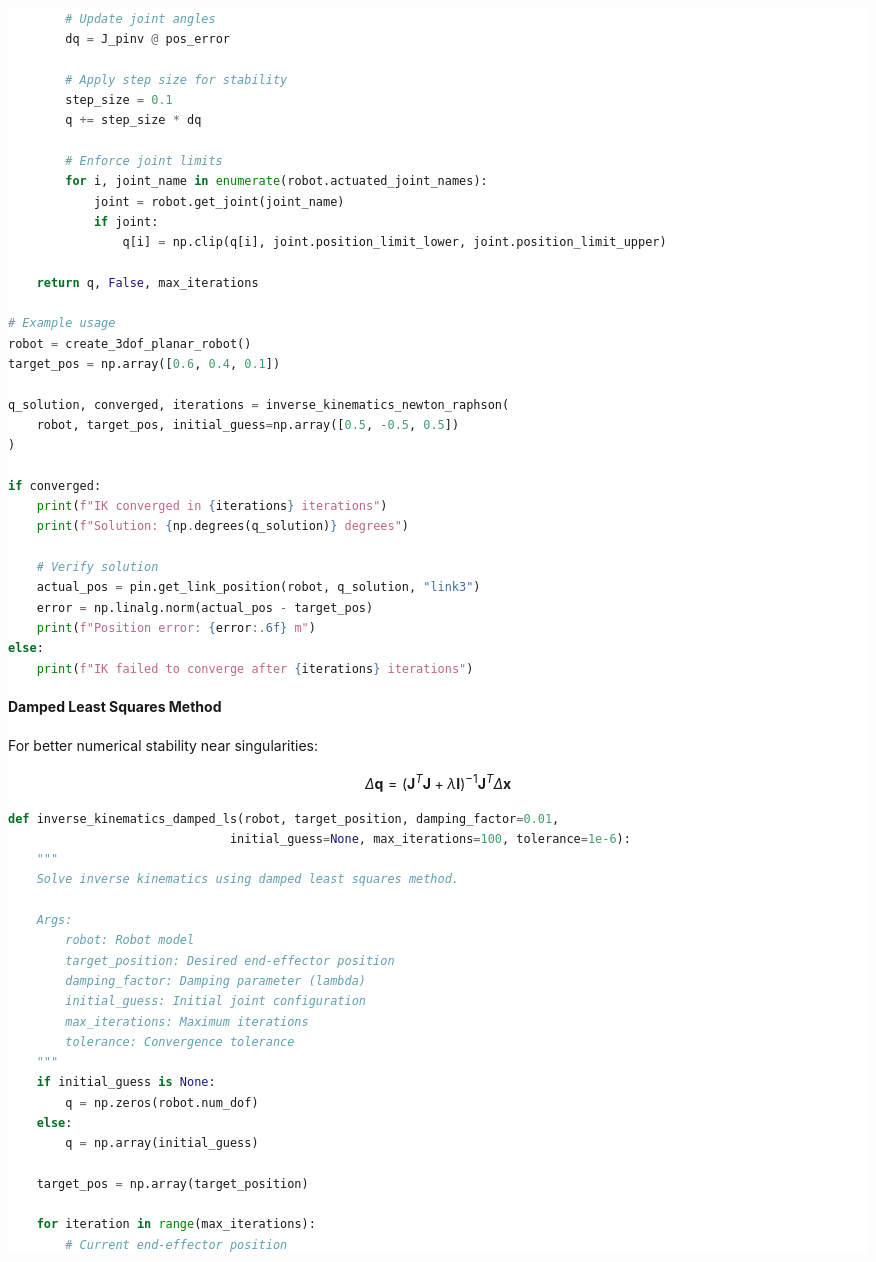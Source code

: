 ```python
        # Update joint angles
        dq = J_pinv @ pos_error
        
        # Apply step size for stability
        step_size = 0.1
        q += step_size * dq
        
        # Enforce joint limits
        for i, joint_name in enumerate(robot.actuated_joint_names):
            joint = robot.get_joint(joint_name)
            if joint:
                q[i] = np.clip(q[i], joint.position_limit_lower, joint.position_limit_upper)
    
    return q, False, max_iterations

# Example usage
robot = create_3dof_planar_robot()
target_pos = np.array([0.6, 0.4, 0.1])

q_solution, converged, iterations = inverse_kinematics_newton_raphson(
    robot, target_pos, initial_guess=np.array([0.5, -0.5, 0.5])
)

if converged:
    print(f"IK converged in {iterations} iterations")
    print(f"Solution: {np.degrees(q_solution)} degrees")
    
    # Verify solution
    actual_pos = pin.get_link_position(robot, q_solution, "link3")
    error = np.linalg.norm(actual_pos - target_pos)
    print(f"Position error: {error:.6f} m")
else:
    print(f"IK failed to converge after {iterations} iterations")
```

#### Damped Least Squares Method

For better numerical stability near singularities:

$$\Delta \mathbf{q} = (\mathbf{J}^T \mathbf{J} + \lambda \mathbf{I})^{-1} \mathbf{J}^T \Delta \mathbf{x}$$

```python
def inverse_kinematics_damped_ls(robot, target_position, damping_factor=0.01, 
                               initial_guess=None, max_iterations=100, tolerance=1e-6):
    """
    Solve inverse kinematics using damped least squares method.
    
    Args:
        robot: Robot model
        target_position: Desired end-effector position
        damping_factor: Damping parameter (lambda)
        initial_guess: Initial joint configuration
        max_iterations: Maximum iterations
        tolerance: Convergence tolerance
    """
    if initial_guess is None:
        q = np.zeros(robot.num_dof)
    else:
        q = np.array(initial_guess)
    
    target_pos = np.array(target_position)
    
    for iteration in range(max_iterations):
        # Current end-effector position
```